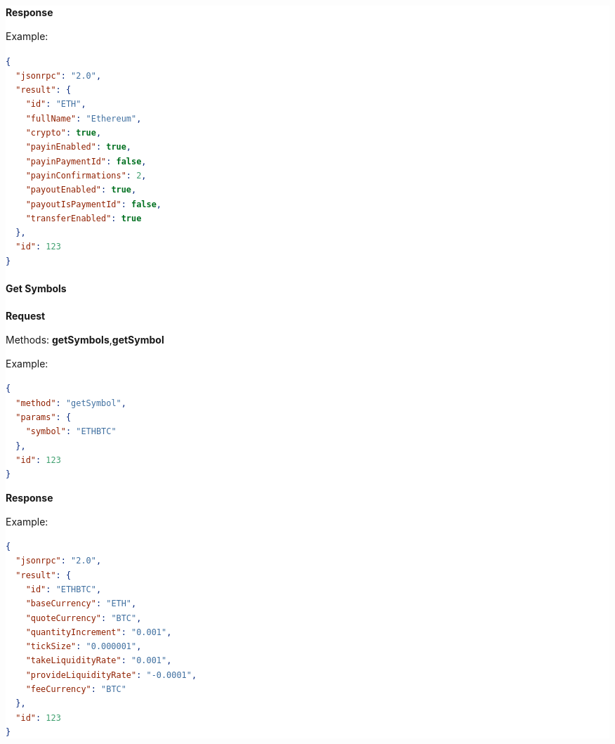 **Response**

Example:
```json
{
  "jsonrpc": "2.0",
  "result": {
    "id": "ETH",
    "fullName": "Ethereum",
    "crypto": true,
    "payinEnabled": true,
    "payinPaymentId": false,
    "payinConfirmations": 2,
    "payoutEnabled": true,
    "payoutIsPaymentId": false,
    "transferEnabled": true
  },
  "id": 123
}
```

#### Get Symbols

**Request**

Methods: **getSymbols**,**getSymbol**

Example:
```json
{
  "method": "getSymbol",
  "params": {
    "symbol": "ETHBTC"
  },
  "id": 123
}
```

**Response**

Example:
```json
{
  "jsonrpc": "2.0",
  "result": {
    "id": "ETHBTC",
    "baseCurrency": "ETH",
    "quoteCurrency": "BTC",
    "quantityIncrement": "0.001",
    "tickSize": "0.000001",
    "takeLiquidityRate": "0.001",
    "provideLiquidityRate": "-0.0001",
    "feeCurrency": "BTC"
  },
  "id": 123
}
```
